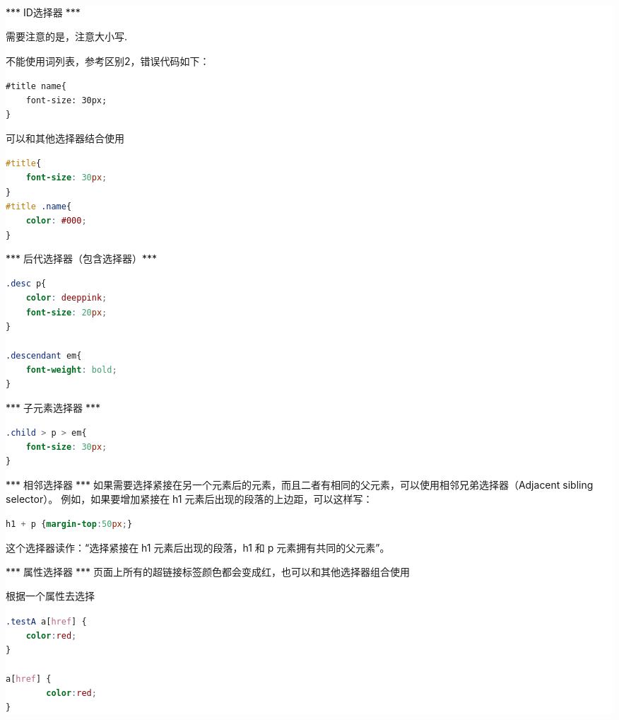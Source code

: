 
*** ID选择器 ***

需要注意的是，注意大小写.

不能使用词列表，参考区别2，错误代码如下：
``` csss
#title name{
    font-size: 30px;
}
```
可以和其他选择器结合使用
``` css
#title{
    font-size: 30px;
}
#title .name{
    color: #000;
}
```

*** 后代选择器（包含选择器）***
``` css
.desc p{
    color: deeppink;
    font-size: 20px;
}

.descendant em{
    font-weight: bold;
}
```

*** 子元素选择器 ***
``` css
.child > p > em{
    font-size: 30px;
}
```


*** 相邻选择器 ***
如果需要选择紧接在另一个元素后的元素，而且二者有相同的父元素，可以使用相邻兄弟选择器（Adjacent sibling selector）。
例如，如果要增加紧接在 h1 元素后出现的段落的上边距，可以这样写：
``` css
h1 + p {margin-top:50px;}
```

这个选择器读作：“选择紧接在 h1 元素后出现的段落，h1 和 p 元素拥有共同的父元素”。

*** 属性选择器 ***
页面上所有的超链接标签颜色都会变成红，也可以和其他选择器组合使用

根据一个属性去选择
``` css
.testA a[href] {
    color:red;
}

a[href] {
        color:red;
}
```
